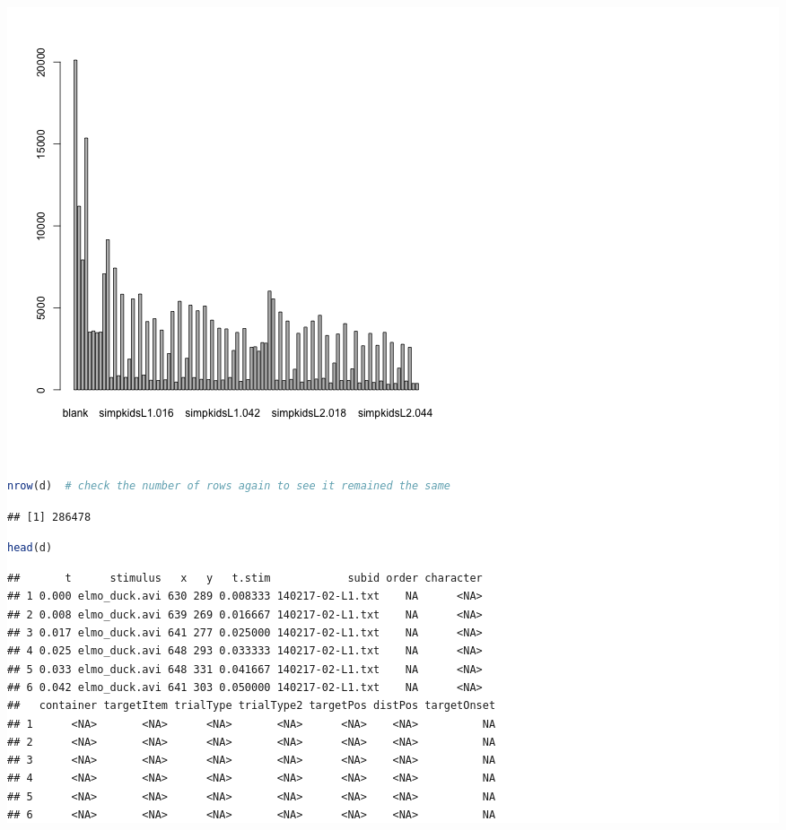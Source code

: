 ![plot of chunk unnamed-chunk-8](figure/unnamed-chunk-8.png) 

```r
nrow(d)  # check the number of rows again to see it remained the same
```

```
## [1] 286478
```

```r
head(d)
```

```
##       t      stimulus   x   y   t.stim            subid order character
## 1 0.000 elmo_duck.avi 630 289 0.008333 140217-02-L1.txt    NA      <NA>
## 2 0.008 elmo_duck.avi 639 269 0.016667 140217-02-L1.txt    NA      <NA>
## 3 0.017 elmo_duck.avi 641 277 0.025000 140217-02-L1.txt    NA      <NA>
## 4 0.025 elmo_duck.avi 648 293 0.033333 140217-02-L1.txt    NA      <NA>
## 5 0.033 elmo_duck.avi 648 331 0.041667 140217-02-L1.txt    NA      <NA>
## 6 0.042 elmo_duck.avi 641 303 0.050000 140217-02-L1.txt    NA      <NA>
##   container targetItem trialType trialType2 targetPos distPos targetOnset
## 1      <NA>       <NA>      <NA>       <NA>      <NA>    <NA>          NA
## 2      <NA>       <NA>      <NA>       <NA>      <NA>    <NA>          NA
## 3      <NA>       <NA>      <NA>       <NA>      <NA>    <NA>          NA
## 4      <NA>       <NA>      <NA>       <NA>      <NA>    <NA>          NA
## 5      <NA>       <NA>      <NA>       <NA>      <NA>    <NA>          NA
## 6      <NA>       <NA>      <NA>       <NA>      <NA>    <NA>          NA
```
